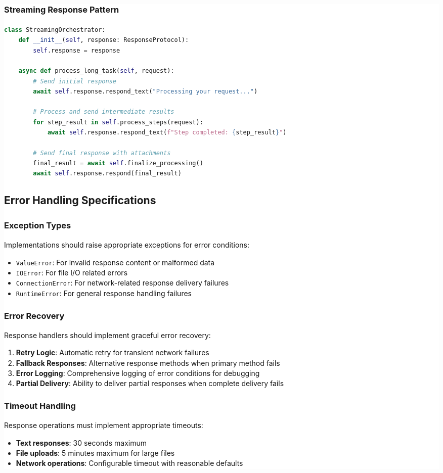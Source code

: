 ### Streaming Response Pattern

```python
class StreamingOrchestrator:
    def __init__(self, response: ResponseProtocol):
        self.response = response
    
    async def process_long_task(self, request):
        # Send initial response
        await self.response.respond_text("Processing your request...")
        
        # Process and send intermediate results
        for step_result in self.process_steps(request):
            await self.response.respond_text(f"Step completed: {step_result}")
        
        # Send final response with attachments
        final_result = await self.finalize_processing()
        await self.response.respond(final_result)
```

## Error Handling Specifications

### Exception Types

Implementations should raise appropriate exceptions for error conditions:

- `ValueError`: For invalid response content or malformed data
- `IOError`: For file I/O related errors
- `ConnectionError`: For network-related response delivery failures
- `RuntimeError`: For general response handling failures

### Error Recovery

Response handlers should implement graceful error recovery:

1. **Retry Logic**: Automatic retry for transient network failures
2. **Fallback Responses**: Alternative response methods when primary method fails
3. **Error Logging**: Comprehensive logging of error conditions for debugging
4. **Partial Delivery**: Ability to deliver partial responses when complete delivery fails

### Timeout Handling

Response operations must implement appropriate timeouts:

- **Text responses**: 30 seconds maximum
- **File uploads**: 5 minutes maximum for large files
- **Network operations**: Configurable timeout with reasonable defaults